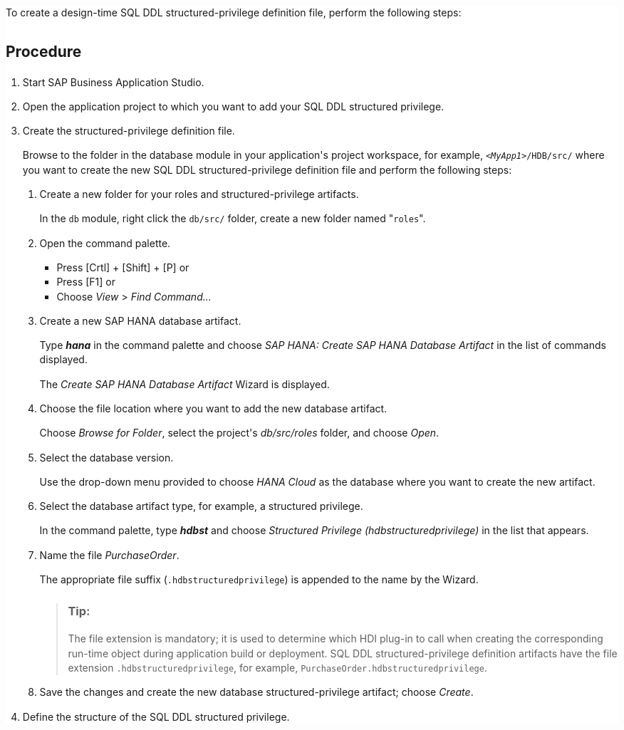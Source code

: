 To create a design-time SQL DDL structured-privilege definition file, perform the following steps:



## Procedure

1.  Start SAP Business Application Studio.

2.  Open the application project to which you want to add your SQL DDL structured privilege.

3.  Create the structured-privilege definition file.

    Browse to the folder in the database module in your application's project workspace, for example, <code><i class="varname">&lt;MyApp1&gt;</i>/HDB/src/</code> where you want to create the new SQL DDL structured-privilege definition file and perform the following steps:

    1.  Create a new folder for your roles and structured-privilege artifacts.

        In the `db` module, right click the `db/src/` folder, create a new folder named "`roles`".

    2.  Open the command palette.

        -   Press  [Crtl\] + [Shift\] + [P\]  or
        -   Press [F1\] or
        -   Choose *View* \> *Find Command...*

    3.  Create a new SAP HANA database artifact.

        Type ***hana*** in the command palette and choose *SAP HANA: Create SAP HANA Database Artifact* in the list of commands displayed.

        The *Create SAP HANA Database Artifact* Wizard is displayed.

    4.  Choose the file location where you want to add the new database artifact.

        Choose *Browse for Folder*, select the project's *db/src/roles* folder, and choose *Open*.

    5.  Select the database version.

        Use the drop-down menu provided to choose *HANA Cloud* as the database where you want to create the new artifact.

    6.  Select the database artifact type, for example, a structured privilege.

        In the command palette, type ***hdbst*** and choose *Structured Privilege \(hdbstructuredprivilege\)* in the list that appears.

    7.  Name the file *PurchaseOrder*.

        The appropriate file suffix \(`.hdbstructuredprivilege`\) is appended to the name by the Wizard.

        > ### Tip:  
        > The file extension is mandatory; it is used to determine which HDI plug-in to call when creating the corresponding run-time object during application build or deployment. SQL DDL structured-privilege definition artifacts have the file extension `.hdbstructuredprivilege`, for example, `PurchaseOrder.hdbstructuredprivilege`.

    8.  Save the changes and create the new database structured-privilege artifact; choose *Create*.


4.  Define the structure of the SQL DDL structured privilege.

